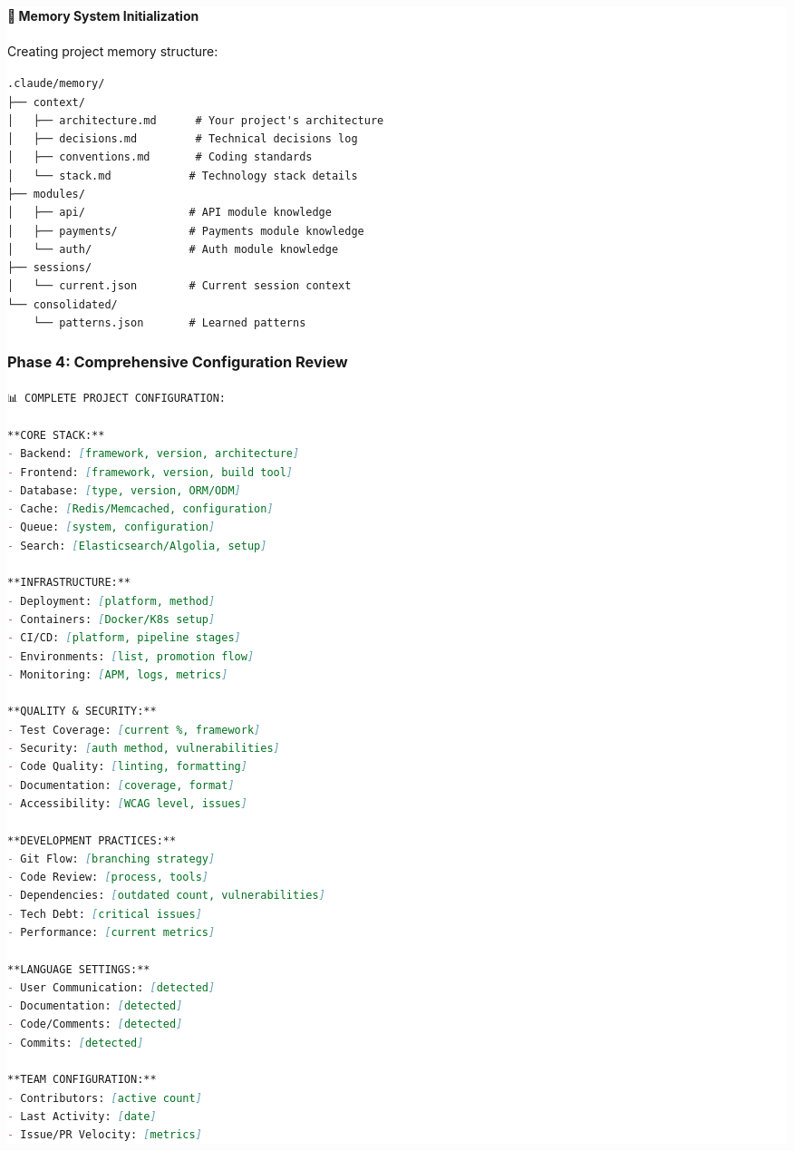 #### 📁 Memory System Initialization

Creating project memory structure:

```
.claude/memory/
├── context/
│   ├── architecture.md      # Your project's architecture
│   ├── decisions.md         # Technical decisions log
│   ├── conventions.md       # Coding standards
│   └── stack.md            # Technology stack details
├── modules/
│   ├── api/                # API module knowledge
│   ├── payments/           # Payments module knowledge
│   └── auth/               # Auth module knowledge
├── sessions/
│   └── current.json        # Current session context
└── consolidated/
    └── patterns.json       # Learned patterns
```

### Phase 4: Comprehensive Configuration Review

```markdown
📊 COMPLETE PROJECT CONFIGURATION:

**CORE STACK:**
- Backend: [framework, version, architecture]
- Frontend: [framework, version, build tool]
- Database: [type, version, ORM/ODM]
- Cache: [Redis/Memcached, configuration]
- Queue: [system, configuration]
- Search: [Elasticsearch/Algolia, setup]

**INFRASTRUCTURE:**
- Deployment: [platform, method]
- Containers: [Docker/K8s setup]
- CI/CD: [platform, pipeline stages]
- Environments: [list, promotion flow]
- Monitoring: [APM, logs, metrics]

**QUALITY & SECURITY:**
- Test Coverage: [current %, framework]
- Security: [auth method, vulnerabilities]
- Code Quality: [linting, formatting]
- Documentation: [coverage, format]
- Accessibility: [WCAG level, issues]

**DEVELOPMENT PRACTICES:**
- Git Flow: [branching strategy]
- Code Review: [process, tools]
- Dependencies: [outdated count, vulnerabilities]
- Tech Debt: [critical issues]
- Performance: [current metrics]

**LANGUAGE SETTINGS:**
- User Communication: [detected]
- Documentation: [detected]
- Code/Comments: [detected]
- Commits: [detected]

**TEAM CONFIGURATION:**
- Contributors: [active count]
- Last Activity: [date]
- Issue/PR Velocity: [metrics]
```
